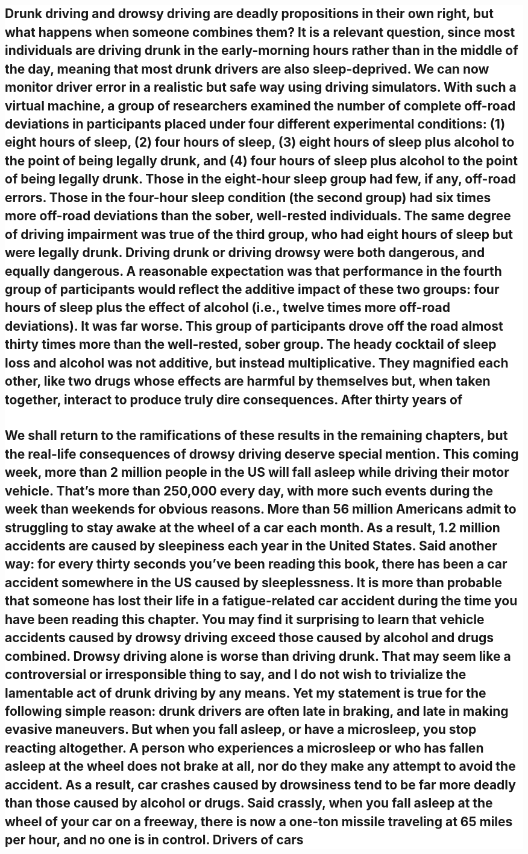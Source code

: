 Drunk driving and drowsy driving are deadly propositions in their own right, but what happens when someone combines them? It is a relevant question, since most individuals are driving drunk in the early-morning hours rather than in the middle of the day, meaning that most drunk drivers are also sleep-deprived. We can now monitor driver error in a realistic but safe way using driving simulators. With such a virtual machine, a group of researchers examined the number of complete off-road deviations in participants placed under four different experimental conditions: (1) eight hours of sleep, (2) four hours of sleep, (3) eight hours of sleep plus alcohol to the point of being legally drunk, and (4) four hours of sleep plus alcohol to the point of being legally drunk. Those in the eight-hour sleep group had few, if any, off-road errors. Those in the four-hour sleep condition (the second group) had six times more off-road deviations than the sober, well-rested individuals. The same degree of driving impairment was true of the third group, who had eight hours of sleep but were legally drunk. Driving drunk or driving drowsy were both dangerous, and equally dangerous. A reasonable expectation was that performance in the fourth group of participants would reflect the additive impact of these two groups: four hours of sleep plus the effect of alcohol (i.e., twelve times more off-road deviations). It was far worse. This group of participants drove off the road almost thirty times more than the well-rested, sober group. The heady cocktail of sleep loss and alcohol was not additive, but instead multiplicative. They magnified each other, like two drugs whose effects are harmful by themselves but, when taken together, interact to produce truly dire consequences. After thirty years of
-----------------------

We shall return to the ramifications of these results in the remaining chapters, but the real-life consequences of drowsy driving deserve special mention. This coming week, more than 2 million people in the US will fall asleep while driving their motor vehicle. That’s more than 250,000 every day, with more such events during the week than weekends for obvious reasons. More than 56 million Americans admit to struggling to stay awake at the wheel of a car each month. As a result, 1.2 million accidents are caused by sleepiness each year in the United States. Said another way: for every thirty seconds you’ve been reading this book, there has been a car accident somewhere in the US caused by sleeplessness. It is more than probable that someone has lost their life in a fatigue-related car accident during the time you have been reading this chapter. You may find it surprising to learn that vehicle accidents caused by drowsy driving exceed those caused by alcohol and drugs combined. Drowsy driving alone is worse than driving drunk. That may seem like a controversial or irresponsible thing to say, and I do not wish to trivialize the lamentable act of drunk driving by any means. Yet my statement is true for the following simple reason: drunk drivers are often late in braking, and late in making evasive maneuvers. But when you fall asleep, or have a microsleep, you stop reacting altogether. A person who experiences a microsleep or who has fallen asleep at the wheel does not brake at all, nor do they make any attempt to avoid the accident. As a result, car crashes caused by drowsiness tend to be far more deadly than those caused by alcohol or drugs. Said crassly, when you fall asleep at the wheel of your car on a freeway, there is now a one-ton missile traveling at 65 miles per hour, and no one is in control. Drivers of cars
-----------------------
